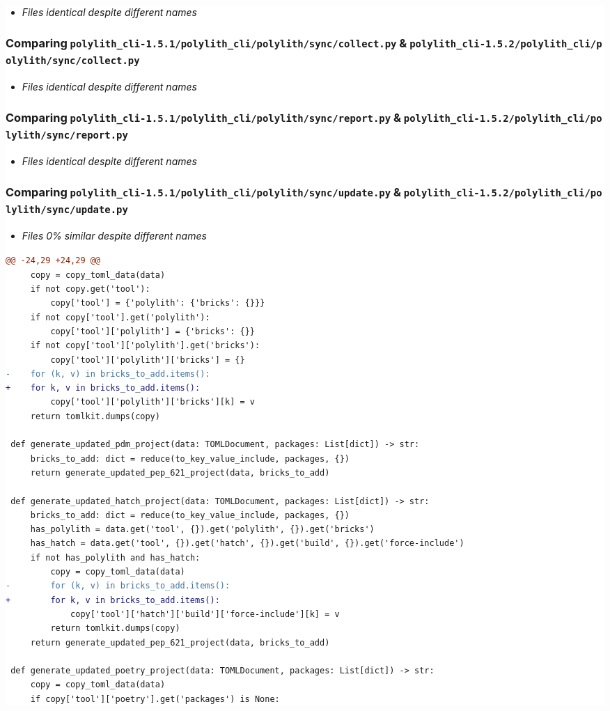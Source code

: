  * *Files identical despite different names*

### Comparing `polylith_cli-1.5.1/polylith_cli/polylith/sync/collect.py` & `polylith_cli-1.5.2/polylith_cli/polylith/sync/collect.py`

 * *Files identical despite different names*

### Comparing `polylith_cli-1.5.1/polylith_cli/polylith/sync/report.py` & `polylith_cli-1.5.2/polylith_cli/polylith/sync/report.py`

 * *Files identical despite different names*

### Comparing `polylith_cli-1.5.1/polylith_cli/polylith/sync/update.py` & `polylith_cli-1.5.2/polylith_cli/polylith/sync/update.py`

 * *Files 0% similar despite different names*

```diff
@@ -24,29 +24,29 @@
     copy = copy_toml_data(data)
     if not copy.get('tool'):
         copy['tool'] = {'polylith': {'bricks': {}}}
     if not copy['tool'].get('polylith'):
         copy['tool']['polylith'] = {'bricks': {}}
     if not copy['tool']['polylith'].get('bricks'):
         copy['tool']['polylith']['bricks'] = {}
-    for (k, v) in bricks_to_add.items():
+    for k, v in bricks_to_add.items():
         copy['tool']['polylith']['bricks'][k] = v
     return tomlkit.dumps(copy)
 
 def generate_updated_pdm_project(data: TOMLDocument, packages: List[dict]) -> str:
     bricks_to_add: dict = reduce(to_key_value_include, packages, {})
     return generate_updated_pep_621_project(data, bricks_to_add)
 
 def generate_updated_hatch_project(data: TOMLDocument, packages: List[dict]) -> str:
     bricks_to_add: dict = reduce(to_key_value_include, packages, {})
     has_polylith = data.get('tool', {}).get('polylith', {}).get('bricks')
     has_hatch = data.get('tool', {}).get('hatch', {}).get('build', {}).get('force-include')
     if not has_polylith and has_hatch:
         copy = copy_toml_data(data)
-        for (k, v) in bricks_to_add.items():
+        for k, v in bricks_to_add.items():
             copy['tool']['hatch']['build']['force-include'][k] = v
         return tomlkit.dumps(copy)
     return generate_updated_pep_621_project(data, bricks_to_add)
 
 def generate_updated_poetry_project(data: TOMLDocument, packages: List[dict]) -> str:
     copy = copy_toml_data(data)
     if copy['tool']['poetry'].get('packages') is None:
```
